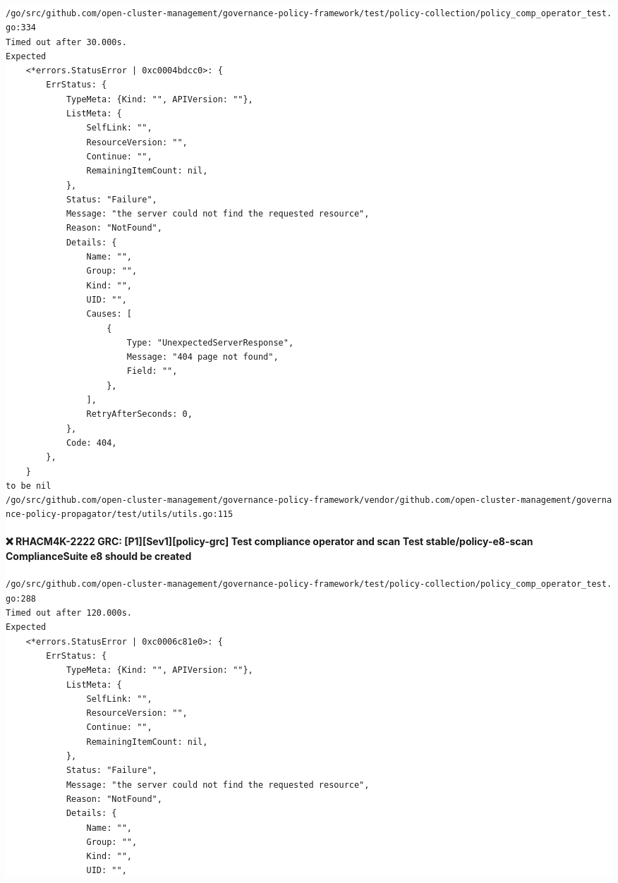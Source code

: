 ```
/go/src/github.com/open-cluster-management/governance-policy-framework/test/policy-collection/policy_comp_operator_test.go:334
Timed out after 30.000s.
Expected
    <*errors.StatusError | 0xc0004bdcc0>: {
        ErrStatus: {
            TypeMeta: {Kind: "", APIVersion: ""},
            ListMeta: {
                SelfLink: "",
                ResourceVersion: "",
                Continue: "",
                RemainingItemCount: nil,
            },
            Status: "Failure",
            Message: "the server could not find the requested resource",
            Reason: "NotFound",
            Details: {
                Name: "",
                Group: "",
                Kind: "",
                UID: "",
                Causes: [
                    {
                        Type: "UnexpectedServerResponse",
                        Message: "404 page not found",
                        Field: "",
                    },
                ],
                RetryAfterSeconds: 0,
            },
            Code: 404,
        },
    }
to be nil
/go/src/github.com/open-cluster-management/governance-policy-framework/vendor/github.com/open-cluster-management/governance-policy-propagator/test/utils/utils.go:115
```

#### :x: RHACM4K-2222 GRC: [P1][Sev1][policy-grc] Test compliance operator and scan Test stable/policy-e8-scan ComplianceSuite e8 should be created

```
/go/src/github.com/open-cluster-management/governance-policy-framework/test/policy-collection/policy_comp_operator_test.go:288
Timed out after 120.000s.
Expected
    <*errors.StatusError | 0xc0006c81e0>: {
        ErrStatus: {
            TypeMeta: {Kind: "", APIVersion: ""},
            ListMeta: {
                SelfLink: "",
                ResourceVersion: "",
                Continue: "",
                RemainingItemCount: nil,
            },
            Status: "Failure",
            Message: "the server could not find the requested resource",
            Reason: "NotFound",
            Details: {
                Name: "",
                Group: "",
                Kind: "",
                UID: "",
```